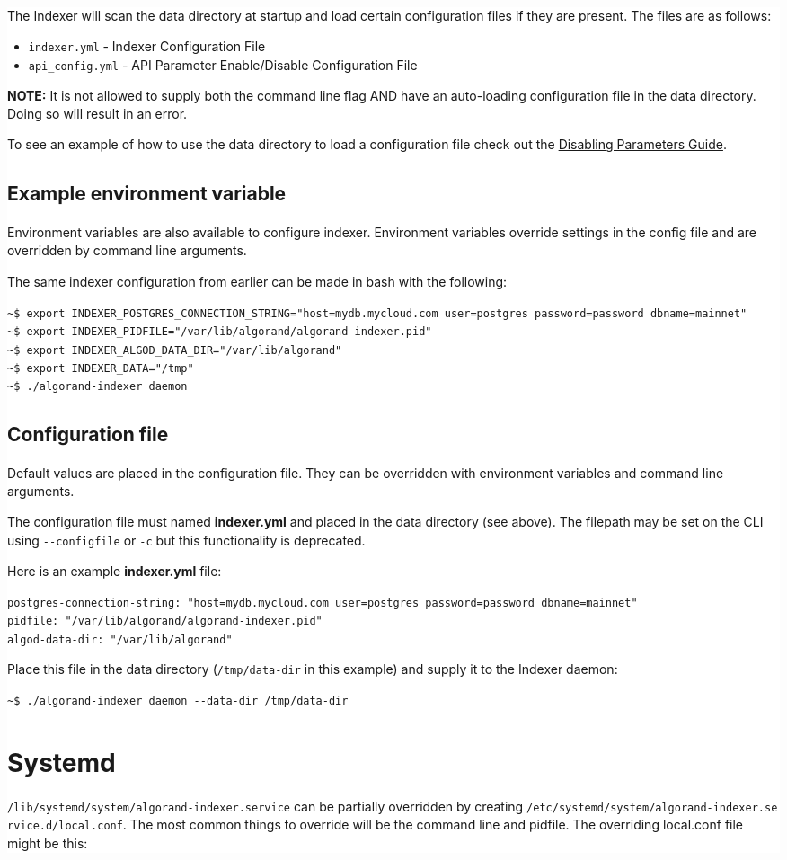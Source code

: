 The Indexer will scan the data directory at startup and load certain configuration files if they are present.  The files are as follows:

- `indexer.yml` - Indexer Configuration File
- `api_config.yml` - API Parameter Enable/Disable Configuration File

**NOTE:** It is not allowed to supply both the command line flag AND have an auto-loading configuration file in the data directory.  Doing so will result in an error.

To see an example of how to use the data directory to load a configuration file check out the [Disabling Parameters Guide](docs/DisablingParametersGuide.md).

## Example environment variable

Environment variables are also available to configure indexer. Environment variables override settings in the config file and are overridden by command line arguments.

The same indexer configuration from earlier can be made in bash with the following:
```
~$ export INDEXER_POSTGRES_CONNECTION_STRING="host=mydb.mycloud.com user=postgres password=password dbname=mainnet"
~$ export INDEXER_PIDFILE="/var/lib/algorand/algorand-indexer.pid"
~$ export INDEXER_ALGOD_DATA_DIR="/var/lib/algorand"
~$ export INDEXER_DATA="/tmp"
~$ ./algorand-indexer daemon
```


## Configuration file
Default values are placed in the configuration file. They can be overridden with environment variables and command line arguments.

The configuration file must named **indexer.yml** and placed in the data directory (see above). The filepath may be set on the CLI using `--configfile` or `-c` but this functionality is deprecated.

Here is an example **indexer.yml** file:
```
postgres-connection-string: "host=mydb.mycloud.com user=postgres password=password dbname=mainnet"
pidfile: "/var/lib/algorand/algorand-indexer.pid"
algod-data-dir: "/var/lib/algorand"
```

Place this file in the data directory (`/tmp/data-dir` in this example) and supply it to the Indexer daemon:
```
~$ ./algorand-indexer daemon --data-dir /tmp/data-dir
```


# Systemd

`/lib/systemd/system/algorand-indexer.service` can be partially overridden by creating `/etc/systemd/system/algorand-indexer.service.d/local.conf`. The most common things to override will be the command line and pidfile. The overriding local.conf file might be this:
